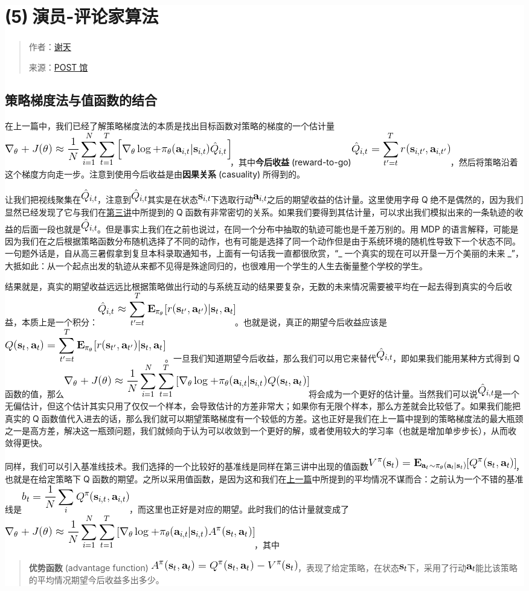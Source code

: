 # (5) 演员-评论家算法

> 作者：[谢天](https://www.zhihu.com/people/xie-tian-55-77)
> 
> 来源：[POST 馆](https://zhuanlan.zhihu.com/c_150977189)

## 策略梯度法与值函数的结合

在上一篇中，我们已经了解策略梯度法的本质是找出目标函数对策略的梯度的一个估计量![](img/b118501b402416cf442e1f8a1b31bebb.jpg)，其中**今后收益** (reward-to-go)![](img/d63a1fb5f45b35e7ec3154e1776882a6.jpg)，然后将策略沿着这个梯度方向走一步。注意到使用今后收益是由**因果关系** (casuality) 所得到的。

让我们把视线聚集在![](img/040240c6cd77c1b6762a16c341a83d7c.jpg)，注意到![](img/040240c6cd77c1b6762a16c341a83d7c.jpg)其实是在状态![](img/45b65e7000ee1796b17b2aef5e7c9e86.jpg)下选取行动![](img/860a4117021ad87e7834aed6b0baadbb.jpg)之后的期望收益的估计量。这里使用字母 Q 绝不是偶然的，因为我们显然已经发现了它与我们在[第三讲](https://zhuanlan.zhihu.com/p/32598322)中所提到的 Q 函数有非常密切的关系。如果我们要得到其估计量，可以求出我们模拟出来的一条轨迹的收益的后面一段也就是![](img/040240c6cd77c1b6762a16c341a83d7c.jpg)。但是事实上我们在之前也说过，在同一个分布中抽取的轨迹可能也是千差万别的。用 MDP 的语言解释，可能是因为我们在之后根据策略函数分布随机选择了不同的动作，也有可能是选择了同一个动作但是由于系统环境的随机性导致下一个状态不同。一句题外话是，自从高三暑假拿到复旦本科录取通知书，上面有一句话我一直都很欣赏，“_ 一个真实的现在可以开垦一万个美丽的未来 _”，大抵如此：从一个起点出发的轨迹从来都不见得是殊途同归的，也很难用一个学生的人生去衡量整个学校的学生。

结果就是，真实的期望收益远远比根据策略做出行动的与系统互动的结果要复杂，无数的未来情况需要被平均在一起去得到真实的今后收益，本质上是一个积分：![](img/6154d98e71a3d40c8bfa4debd428a6ee.jpg)。也就是说，真正的期望今后收益应该是![](img/324e73dd8b2cc22ed0f79fcbc7c91765.jpg)。一旦我们知道期望今后收益，那么我们可以用它来替代![](img/040240c6cd77c1b6762a16c341a83d7c.jpg)，即如果我们能用某种方式得到 Q 函数的值，那么![](img/5757ef402bd37ab3078cfca19995680a.jpg)将会成为一个更好的估计量。当然我们可以说![](img/040240c6cd77c1b6762a16c341a83d7c.jpg)是一个无偏估计，但这个估计其实只用了仅仅一个样本，会导致估计的方差非常大；如果你有无限个样本，那么方差就会比较低了。如果我们能把真实的 Q 函数值代入进去的话，那么我们就可以期望策略梯度有一个较低的方差。这也正好是我们在上一篇中提到的策略梯度法的最大瓶颈之一是高方差，解决这一瓶颈问题，我们就倾向于认为可以收敛到一个更好的解，或者使用较大的学习率（也就是增加单步步长），从而收敛得更快。

同样，我们可以引入基准线技术。我们选择的一个比较好的基准线是同样在第三讲中出现的值函数![](img/aa2250bf13e35808e86f21e9a58e81ab.jpg)，也就是在给定策略下 Q 函数的期望。之所以采用值函数，是因为这和我们在[上一篇](https://zhuanlan.zhihu.com/p/32652178)中所提到的平均情况不谋而合：之前认为一个不错的基准线是![](img/bfa4acdbafb4d1c0b44b3f8fa15dc71c.jpg)，而这里也正好是对应的期望。此时我们的估计量就变成了![](img/5fbf4d41c8c68c52ba69ee1f4eec9a8f.jpg)，其中

> **优势函数** (advantage function) ![](img/37af708524d86ca2abf43a10d1252ae5.jpg)，表现了给定策略，在状态![](img/c4af7d8e59380f621826e58208e79448.jpg)下，采用了行动![](img/40b3e823d3ff0b56dea56098705fa25f.jpg)能比该策略的平均情况期望今后收益多出多少。
